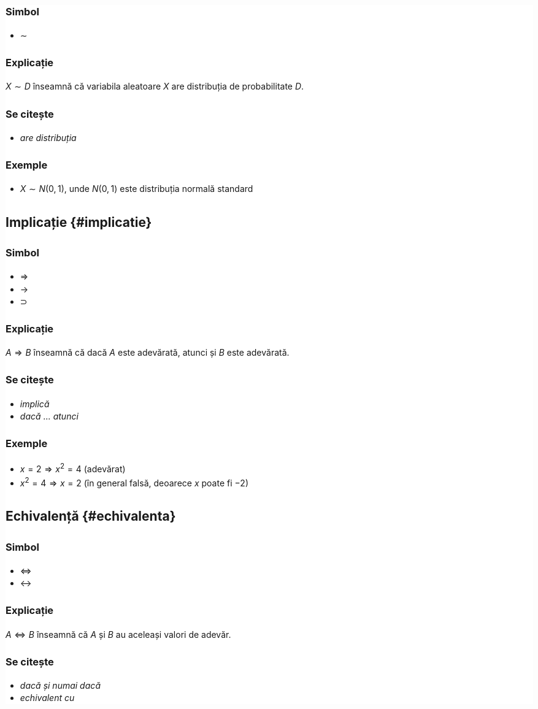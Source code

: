 ### Simbol

- $\sim$

### Explicație

$X \sim D$ înseamnă că variabila aleatoare $X$ are distribuția de probabilitate $D$.

### Se citește

- _are distribuția_

### Exemple

- $X \sim N(0,1)$, unde $N(0,1)$ este distribuția normală standard

## Implicație {#implicatie}

### Simbol

- $\Rightarrow$
- $\rightarrow$
- $\supset$

### Explicație

$A \Rightarrow B$ înseamnă că dacă $A$ este adevărată, atunci și $B$ este adevărată.

### Se citește

- _implică_
- _dacă ... atunci_

### Exemple

- $x = 2 \Rightarrow x^2 = 4$ (adevărat)
- $x^2 = 4 \Rightarrow x = 2$ (în general falsă, deoarece $x$ poate fi $-2$)

## Echivalență {#echivalenta}

### Simbol

- $\Leftrightarrow$
- $\leftrightarrow$

### Explicație

$A \Leftrightarrow B$ înseamnă că $A$ și $B$ au aceleași valori de adevăr.

### Se citește

- _dacă și numai dacă_
- _echivalent cu_
